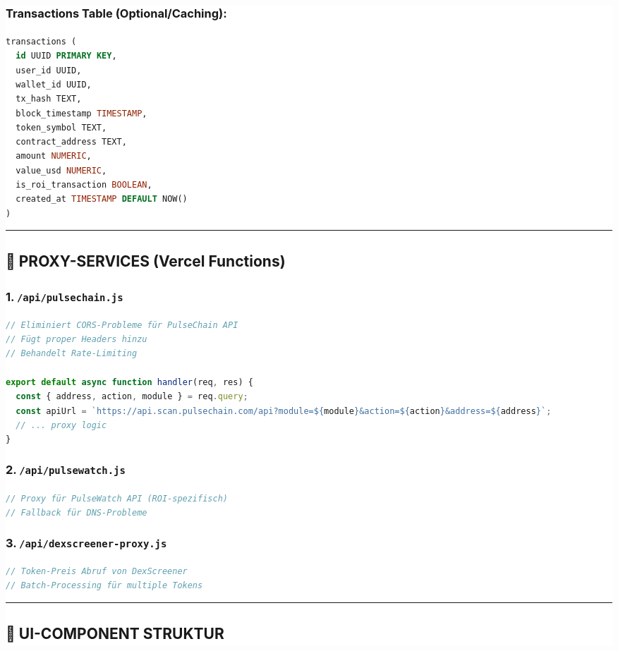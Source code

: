 ### Transactions Table (Optional/Caching):
```sql
transactions (
  id UUID PRIMARY KEY,
  user_id UUID,
  wallet_id UUID,
  tx_hash TEXT,
  block_timestamp TIMESTAMP,
  token_symbol TEXT,
  contract_address TEXT,
  amount NUMERIC,
  value_usd NUMERIC,
  is_roi_transaction BOOLEAN,
  created_at TIMESTAMP DEFAULT NOW()
)
```

---

## 🔧 PROXY-SERVICES (Vercel Functions)

### 1. `/api/pulsechain.js`
```javascript
// Eliminiert CORS-Probleme für PulseChain API
// Fügt proper Headers hinzu
// Behandelt Rate-Limiting

export default async function handler(req, res) {
  const { address, action, module } = req.query;
  const apiUrl = `https://api.scan.pulsechain.com/api?module=${module}&action=${action}&address=${address}`;
  // ... proxy logic
}
```

### 2. `/api/pulsewatch.js`
```javascript
// Proxy für PulseWatch API (ROI-spezifisch)
// Fallback für DNS-Probleme
```

### 3. `/api/dexscreener-proxy.js`
```javascript
// Token-Preis Abruf von DexScreener
// Batch-Processing für multiple Tokens
```

---

## 🎨 UI-COMPONENT STRUKTUR

